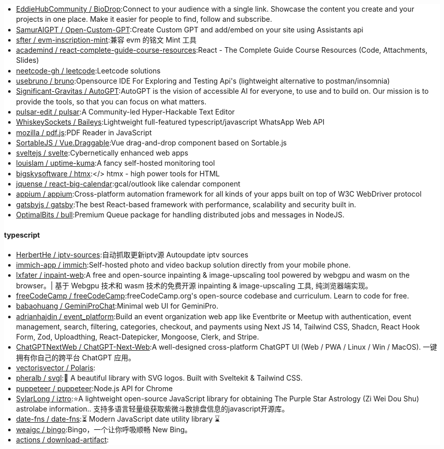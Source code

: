 * [EddieHubCommunity / BioDrop](https://github.com/EddieHubCommunity/BioDrop):Connect to your audience with a single link. Showcase the content you create and your projects in one place. Make it easier for people to find, follow and subscribe.
* [SamurAIGPT / Open-Custom-GPT](https://github.com/SamurAIGPT/Open-Custom-GPT):Create Custom GPT and add/embed on your site using Assistants api
* [sfter / evm-inscription-mint](https://github.com/sfter/evm-inscription-mint):兼容 evm 的铭文 Mint 工具
* [academind / react-complete-guide-course-resources](https://github.com/academind/react-complete-guide-course-resources):React - The Complete Guide Course Resources (Code, Attachments, Slides)
* [neetcode-gh / leetcode](https://github.com/neetcode-gh/leetcode):Leetcode solutions
* [usebruno / bruno](https://github.com/usebruno/bruno):Opensource IDE For Exploring and Testing Api's (lightweight alternative to postman/insomnia)
* [Significant-Gravitas / AutoGPT](https://github.com/Significant-Gravitas/AutoGPT):AutoGPT is the vision of accessible AI for everyone, to use and to build on. Our mission is to provide the tools, so that you can focus on what matters.
* [pulsar-edit / pulsar](https://github.com/pulsar-edit/pulsar):A Community-led Hyper-Hackable Text Editor
* [WhiskeySockets / Baileys](https://github.com/WhiskeySockets/Baileys):Lightweight full-featured typescript/javascript WhatsApp Web API
* [mozilla / pdf.js](https://github.com/mozilla/pdf.js):PDF Reader in JavaScript
* [SortableJS / Vue.Draggable](https://github.com/SortableJS/Vue.Draggable):Vue drag-and-drop component based on Sortable.js
* [sveltejs / svelte](https://github.com/sveltejs/svelte):Cybernetically enhanced web apps
* [louislam / uptime-kuma](https://github.com/louislam/uptime-kuma):A fancy self-hosted monitoring tool
* [bigskysoftware / htmx](https://github.com/bigskysoftware/htmx):</> htmx - high power tools for HTML
* [jquense / react-big-calendar](https://github.com/jquense/react-big-calendar):gcal/outlook like calendar component
* [appium / appium](https://github.com/appium/appium):Cross-platform automation framework for all kinds of your apps built on top of W3C WebDriver protocol
* [gatsbyjs / gatsby](https://github.com/gatsbyjs/gatsby):The best React-based framework with performance, scalability and security built in.
* [OptimalBits / bull](https://github.com/OptimalBits/bull):Premium Queue package for handling distributed jobs and messages in NodeJS.

#### typescript
* [HerbertHe / iptv-sources](https://github.com/HerbertHe/iptv-sources):自动抓取更新iptv源 Autoupdate iptv sources
* [immich-app / immich](https://github.com/immich-app/immich):Self-hosted photo and video backup solution directly from your mobile phone.
* [lxfater / inpaint-web](https://github.com/lxfater/inpaint-web):A free and open-source inpainting & image-upscaling tool powered by webgpu and wasm on the browser。| 基于 Webgpu 技术和 wasm 技术的免费开源 inpainting & image-upscaling 工具, 纯浏览器端实现。
* [freeCodeCamp / freeCodeCamp](https://github.com/freeCodeCamp/freeCodeCamp):freeCodeCamp.org's open-source codebase and curriculum. Learn to code for free.
* [babaohuang / GeminiProChat](https://github.com/babaohuang/GeminiProChat):Minimal web UI for GeminiPro.
* [adrianhajdin / event_platform](https://github.com/adrianhajdin/event_platform):Build an event organization web app like Eventbrite or Meetup with authentication, event management, search, filtering, categories, checkout, and payments using Next JS 14, Tailwind CSS, Shadcn, React Hook Form, Zod, Uploadthing, React-Datepicker, Mongoose, Clerk, and Stripe.
* [ChatGPTNextWeb / ChatGPT-Next-Web](https://github.com/ChatGPTNextWeb/ChatGPT-Next-Web):A well-designed cross-platform ChatGPT UI (Web / PWA / Linux / Win / MacOS). 一键拥有你自己的跨平台 ChatGPT 应用。
* [vectorisvector / Polaris](https://github.com/vectorisvector/Polaris):
* [pheralb / svgl](https://github.com/pheralb/svgl):🧩 A beautiful library with SVG logos. Built with Sveltekit & Tailwind CSS.
* [puppeteer / puppeteer](https://github.com/puppeteer/puppeteer):Node.js API for Chrome
* [SylarLong / iztro](https://github.com/SylarLong/iztro):⭐A lightweight open-source JavaScript library for obtaining The Purple Star Astrology (Zi Wei Dou Shu) astrolabe information.. 支持多语言轻量级获取紫微斗数排盘信息的javascript开源库。
* [date-fns / date-fns](https://github.com/date-fns/date-fns):⏳ Modern JavaScript date utility library ⌛️
* [weaigc / bingo](https://github.com/weaigc/bingo):Bingo，一个让你呼吸顺畅 New Bing。
* [actions / download-artifact](https://github.com/actions/download-artifact):